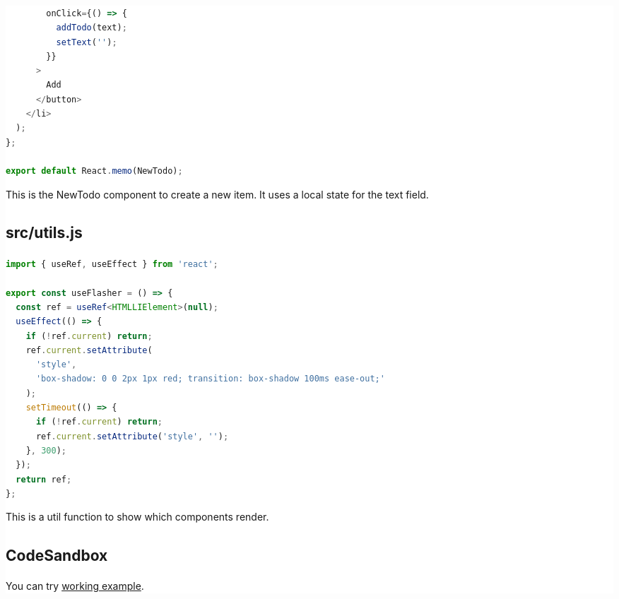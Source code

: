 ```typescript ts2js
        onClick={() => {
          addTodo(text);
          setText('');
        }}
      >
        Add
      </button>
    </li>
  );
};

export default React.memo(NewTodo);
```

This is the NewTodo component to create a new item.
It uses a local state for the text field.

## src/utils.js

```typescript ts2js
import { useRef, useEffect } from 'react';

export const useFlasher = () => {
  const ref = useRef<HTMLLIElement>(null);
  useEffect(() => {
    if (!ref.current) return;
    ref.current.setAttribute(
      'style',
      'box-shadow: 0 0 2px 1px red; transition: box-shadow 100ms ease-out;'
    );
    setTimeout(() => {
      if (!ref.current) return;
      ref.current.setAttribute('style', '');
    }, 300);
  });
  return ref;
};
```

This is a util function to show which components render.

## CodeSandbox

You can try [working example](https://codesandbox.io/s/infallible-firefly-yzwxc).
